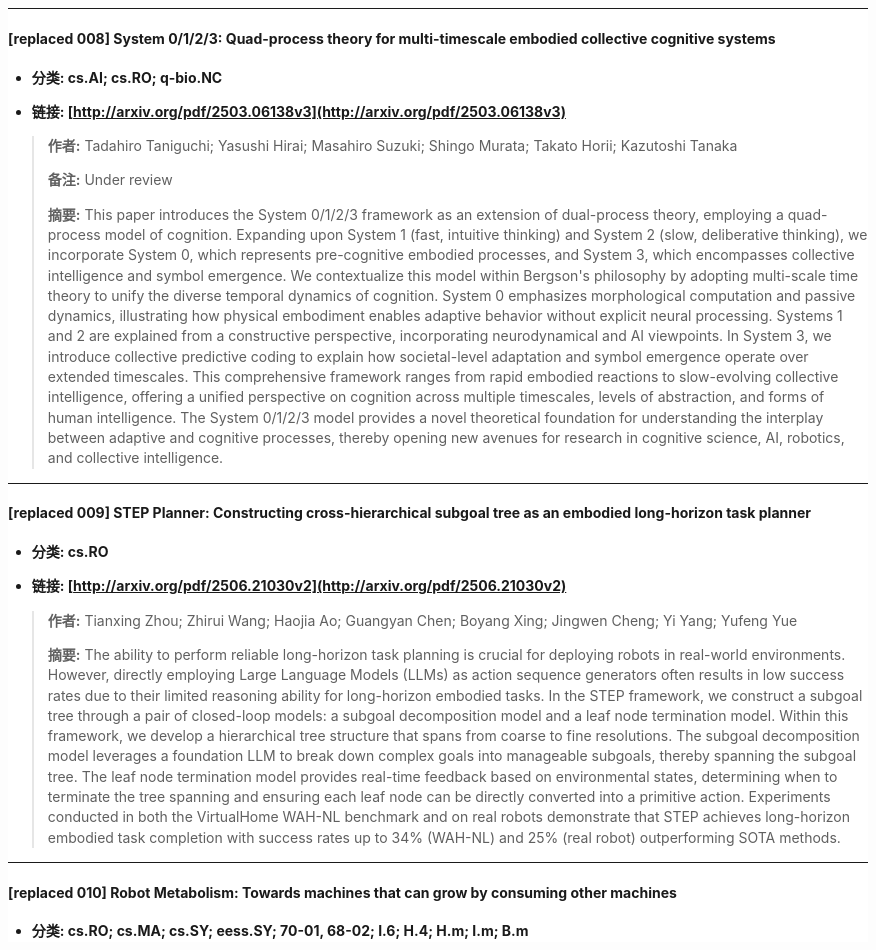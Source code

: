 
---
#### [replaced 008] System 0/1/2/3: Quad-process theory for multi-timescale embodied collective cognitive systems
- **分类: cs.AI; cs.RO; q-bio.NC**

- **链接: [http://arxiv.org/pdf/2503.06138v3](http://arxiv.org/pdf/2503.06138v3)**

> **作者:** Tadahiro Taniguchi; Yasushi Hirai; Masahiro Suzuki; Shingo Murata; Takato Horii; Kazutoshi Tanaka
>
> **备注:** Under review
>
> **摘要:** This paper introduces the System 0/1/2/3 framework as an extension of dual-process theory, employing a quad-process model of cognition. Expanding upon System 1 (fast, intuitive thinking) and System 2 (slow, deliberative thinking), we incorporate System 0, which represents pre-cognitive embodied processes, and System 3, which encompasses collective intelligence and symbol emergence. We contextualize this model within Bergson's philosophy by adopting multi-scale time theory to unify the diverse temporal dynamics of cognition. System 0 emphasizes morphological computation and passive dynamics, illustrating how physical embodiment enables adaptive behavior without explicit neural processing. Systems 1 and 2 are explained from a constructive perspective, incorporating neurodynamical and AI viewpoints. In System 3, we introduce collective predictive coding to explain how societal-level adaptation and symbol emergence operate over extended timescales. This comprehensive framework ranges from rapid embodied reactions to slow-evolving collective intelligence, offering a unified perspective on cognition across multiple timescales, levels of abstraction, and forms of human intelligence. The System 0/1/2/3 model provides a novel theoretical foundation for understanding the interplay between adaptive and cognitive processes, thereby opening new avenues for research in cognitive science, AI, robotics, and collective intelligence.
>
---
#### [replaced 009] STEP Planner: Constructing cross-hierarchical subgoal tree as an embodied long-horizon task planner
- **分类: cs.RO**

- **链接: [http://arxiv.org/pdf/2506.21030v2](http://arxiv.org/pdf/2506.21030v2)**

> **作者:** Tianxing Zhou; Zhirui Wang; Haojia Ao; Guangyan Chen; Boyang Xing; Jingwen Cheng; Yi Yang; Yufeng Yue
>
> **摘要:** The ability to perform reliable long-horizon task planning is crucial for deploying robots in real-world environments. However, directly employing Large Language Models (LLMs) as action sequence generators often results in low success rates due to their limited reasoning ability for long-horizon embodied tasks. In the STEP framework, we construct a subgoal tree through a pair of closed-loop models: a subgoal decomposition model and a leaf node termination model. Within this framework, we develop a hierarchical tree structure that spans from coarse to fine resolutions. The subgoal decomposition model leverages a foundation LLM to break down complex goals into manageable subgoals, thereby spanning the subgoal tree. The leaf node termination model provides real-time feedback based on environmental states, determining when to terminate the tree spanning and ensuring each leaf node can be directly converted into a primitive action. Experiments conducted in both the VirtualHome WAH-NL benchmark and on real robots demonstrate that STEP achieves long-horizon embodied task completion with success rates up to 34% (WAH-NL) and 25% (real robot) outperforming SOTA methods.
>
---
#### [replaced 010] Robot Metabolism: Towards machines that can grow by consuming other machines
- **分类: cs.RO; cs.MA; cs.SY; eess.SY; 70-01, 68-02; I.6; H.4; H.m; I.m; B.m**

